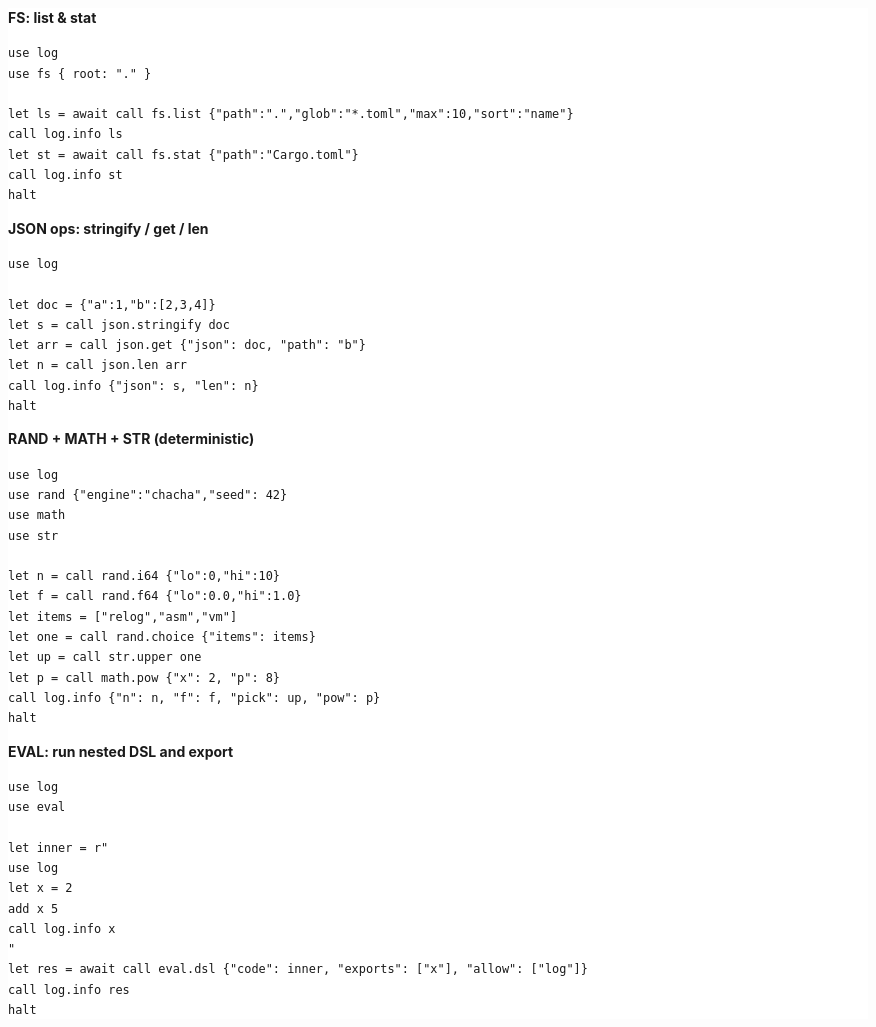 **FS: list & stat**

```
use log
use fs { root: "." }

let ls = await call fs.list {"path":".","glob":"*.toml","max":10,"sort":"name"}
call log.info ls
let st = await call fs.stat {"path":"Cargo.toml"}
call log.info st
halt
```

**JSON ops: stringify / get / len**

```
use log

let doc = {"a":1,"b":[2,3,4]}
let s = call json.stringify doc
let arr = call json.get {"json": doc, "path": "b"}
let n = call json.len arr
call log.info {"json": s, "len": n}
halt
```

**RAND + MATH + STR (deterministic)**

```
use log
use rand {"engine":"chacha","seed": 42}
use math
use str

let n = call rand.i64 {"lo":0,"hi":10}
let f = call rand.f64 {"lo":0.0,"hi":1.0}
let items = ["relog","asm","vm"]
let one = call rand.choice {"items": items}
let up = call str.upper one
let p = call math.pow {"x": 2, "p": 8}
call log.info {"n": n, "f": f, "pick": up, "pow": p}
halt
```

**EVAL: run nested DSL and export**

```
use log
use eval

let inner = r"
use log
let x = 2
add x 5
call log.info x
"
let res = await call eval.dsl {"code": inner, "exports": ["x"], "allow": ["log"]}
call log.info res
halt
```
